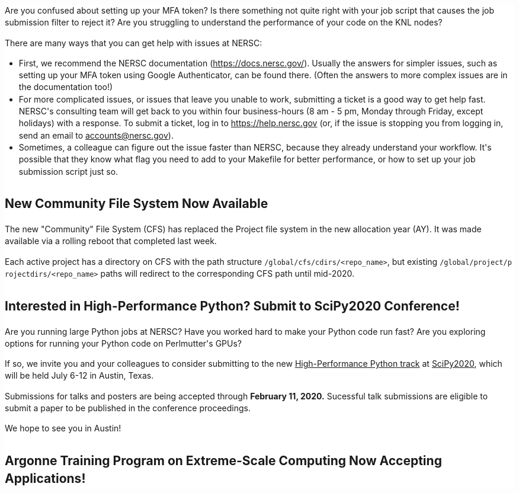 Are you confused about setting up your MFA token? Is there something not quite 
right with your job script that causes the job submission filter to reject it? 
Are you struggling to understand the performance of your code on the KNL nodes?

There are many ways that you can get help with issues at NERSC: 
- First, we recommend the NERSC documentation (<https://docs.nersc.gov/>).
Usually the answers for simpler issues, such as setting up your MFA token using
Google Authenticator, can be found there. (Often the answers to more
complex issues are in the documentation too!)
- For more complicated issues, or issues that leave you unable to work,
submitting a ticket is a good way to get help fast. NERSC's consulting team
will get back to you within four business-hours (8 am - 5 pm, Monday through
Friday, except holidays) with a response. To submit a ticket, log in to
<https://help.nersc.gov> (or, if the issue is stopping you from logging in, send
an email to <accounts@nersc.gov>).
- Sometimes, a colleague can figure out the issue faster than NERSC, because
they already understand your workflow. It's possible that they know what flag
you need to add to your Makefile for better performance, or how to set up your
job submission script just so. 


## New Community File System Now Available <a name="cfs"/></a> ##

The new "Community" File System (CFS) has replaced the Project file system in
the new allocation year (AY). It was made available via a rolling reboot that
completed last week.

Each active project has a directory on CFS with the path structure
`/global/cfs/cdirs/<repo_name>`, but existing 
`/global/project/projectdirs/<repo_name>` paths will redirect to the
corresponding CFS path until mid-2020.


## Interested in High-Performance Python? Submit to SciPy2020 Conference! <a name="scipy2020"/></a> ##

Are you running large Python jobs at NERSC? Have you worked hard to make your
Python code run fast? Are you exploring options for running your Python code on
Perlmutter's GPUs?

If so, we invite you and your colleagues to consider submitting to the new
[High-Performance Python 
track](https://www.scipy2020.scipy.org/talk-poster-presentations) at 
[SciPy2020](https://www.scipy2020.scipy.org/), which will be held July 6-12 in 
Austin, Texas.

Submissions for talks and posters are being accepted through **February 11, 
2020.** Sucessful talk submissions are eligible to submit a paper to be 
published in the conference proceedings.

We hope to see you in Austin!


## Argonne Training Program on Extreme-Scale Computing Now Accepting Applications! <a name="atpesc"/></a> ##

